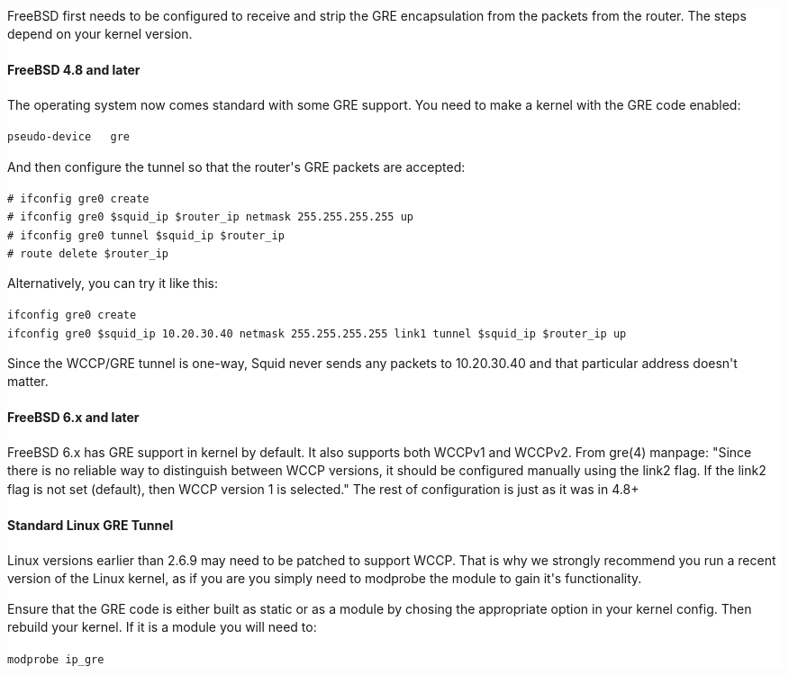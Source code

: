 FreeBSD first needs to be configured to receive and strip the GRE
encapsulation from the packets from the router. The steps depend on your
kernel version.

#### FreeBSD 4.8 and later

The operating system now comes standard with some GRE support. You need
to make a kernel with the GRE code enabled:

    pseudo-device   gre

And then configure the tunnel so that the router's GRE packets are
accepted:

    # ifconfig gre0 create
    # ifconfig gre0 $squid_ip $router_ip netmask 255.255.255.255 up
    # ifconfig gre0 tunnel $squid_ip $router_ip
    # route delete $router_ip

Alternatively, you can try it like this:

    ifconfig gre0 create
    ifconfig gre0 $squid_ip 10.20.30.40 netmask 255.255.255.255 link1 tunnel $squid_ip $router_ip up

Since the WCCP/GRE tunnel is one-way, Squid never sends any packets to
10.20.30.40 and that particular address doesn't matter.

#### FreeBSD 6.x and later

FreeBSD 6.x has GRE support in kernel by default. It also supports both
WCCPv1 and WCCPv2. From gre(4) manpage: "Since there is no reliable way
to distinguish between WCCP versions, it should be configured manually
using the link2 flag. If the link2 flag is not set (default), then WCCP
version 1 is selected." The rest of configuration is just as it was in
4.8+

#### Standard Linux GRE Tunnel

Linux versions earlier than 2.6.9 may need to be patched to support
WCCP. That is why we strongly recommend you run a recent version of the
Linux kernel, as if you are you simply need to modprobe the module to
gain it's functionality.

Ensure that the GRE code is either built as static or as a module by
chosing the appropriate option in your kernel config. Then rebuild your
kernel. If it is a module you will need to:

    modprobe ip_gre
